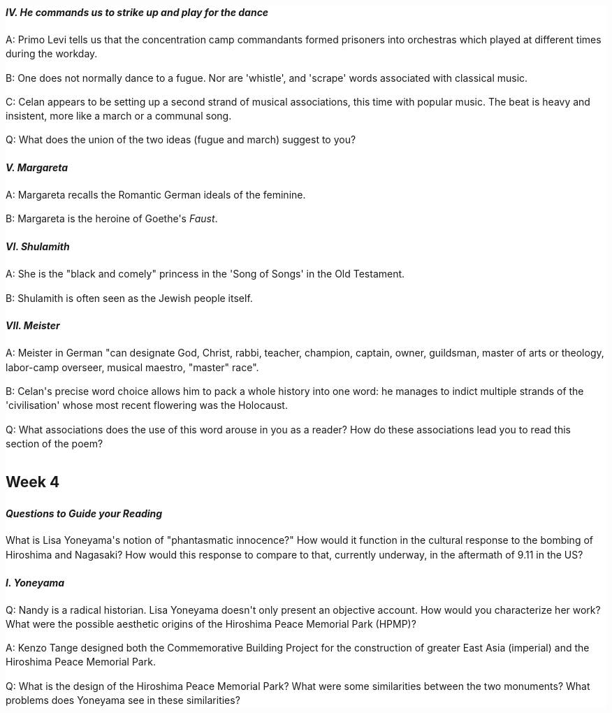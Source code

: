 #### *IV. He commands us to strike up and play for the dance*

A: Primo Levi tells us that the concentration camp commandants formed prisoners into orchestras which played at different times during the workday.

B: One does not normally dance to a fugue. Nor are 'whistle', and 'scrape' words associated with classical music.

C: Celan appears to be setting up a second strand of musical associations, this time with popular music. The beat is heavy and insistent, more like a march or a communal song.

Q: What does the union of the two ideas (fugue and march) suggest to you?

#### *V. Margareta*

A: Margareta recalls the Romantic German ideals of the feminine.

B: Margareta is the heroine of Goethe's *Faust*.

#### *VI. Shulamith*

A: She is the "black and comely" princess in the 'Song of Songs' in the Old Testament.

B: Shulamith is often seen as the Jewish people itself.

#### *VII. Meister*

A: Meister in German "can designate God, Christ, rabbi, teacher, champion, captain, owner, guildsman, master of arts or theology, labor-camp overseer, musical maestro, "master" race".

B: Celan's precise word choice allows him to pack a whole history into one word: he manages to indict multiple strands of the 'civilisation' whose most recent flowering was the Holocaust.

Q: What associations does the use of this word arouse in you as a reader? How do these associations lead you to read this section of the poem?

## Week 4

#### *Questions to Guide your Reading*

What is Lisa Yoneyama's notion of "phantasmatic innocence?" How would it function in the cultural response to the bombing of Hiroshima and Nagasaki? How would this response to compare to that, currently underway, in the aftermath of 9.11 in the US?

#### *I. Yoneyama*

Q: Nandy is a radical historian. Lisa Yoneyama doesn't only present an objective account. How would you characterize her work? What were the possible aesthetic origins of the Hiroshima Peace Memorial Park (HPMP)?

A: Kenzo Tange designed both the Commemorative Building Project for the construction of greater East Asia (imperial) and the Hiroshima Peace Memorial Park.

Q: What is the design of the Hiroshima Peace Memorial Park? What were some similarities between the two monuments? What problems does Yoneyama see in these similarities?
